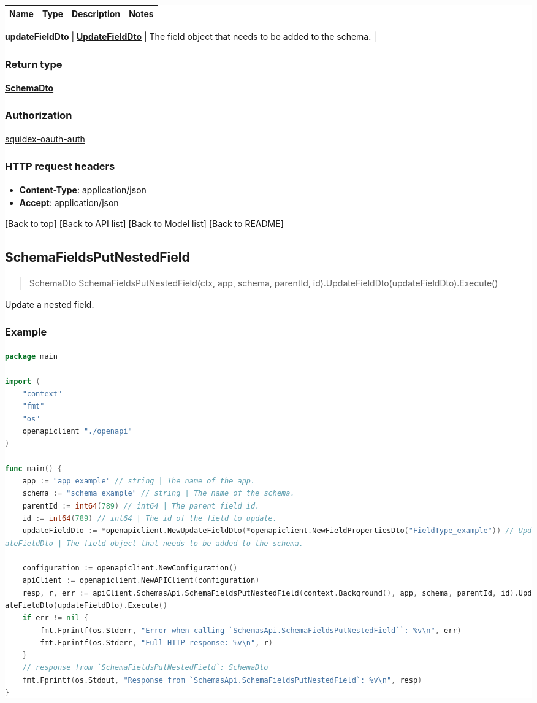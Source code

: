 
Name | Type | Description  | Notes
------------- | ------------- | ------------- | -------------



 **updateFieldDto** | [**UpdateFieldDto**](UpdateFieldDto.md) | The field object that needs to be added to the schema. | 

### Return type

[**SchemaDto**](SchemaDto.md)

### Authorization

[squidex-oauth-auth](../README.md#squidex-oauth-auth)

### HTTP request headers

- **Content-Type**: application/json
- **Accept**: application/json

[[Back to top]](#) [[Back to API list]](../README.md#documentation-for-api-endpoints)
[[Back to Model list]](../README.md#documentation-for-models)
[[Back to README]](../README.md)


## SchemaFieldsPutNestedField

> SchemaDto SchemaFieldsPutNestedField(ctx, app, schema, parentId, id).UpdateFieldDto(updateFieldDto).Execute()

Update a nested field.

### Example

```go
package main

import (
    "context"
    "fmt"
    "os"
    openapiclient "./openapi"
)

func main() {
    app := "app_example" // string | The name of the app.
    schema := "schema_example" // string | The name of the schema.
    parentId := int64(789) // int64 | The parent field id.
    id := int64(789) // int64 | The id of the field to update.
    updateFieldDto := *openapiclient.NewUpdateFieldDto(*openapiclient.NewFieldPropertiesDto("FieldType_example")) // UpdateFieldDto | The field object that needs to be added to the schema.

    configuration := openapiclient.NewConfiguration()
    apiClient := openapiclient.NewAPIClient(configuration)
    resp, r, err := apiClient.SchemasApi.SchemaFieldsPutNestedField(context.Background(), app, schema, parentId, id).UpdateFieldDto(updateFieldDto).Execute()
    if err != nil {
        fmt.Fprintf(os.Stderr, "Error when calling `SchemasApi.SchemaFieldsPutNestedField``: %v\n", err)
        fmt.Fprintf(os.Stderr, "Full HTTP response: %v\n", r)
    }
    // response from `SchemaFieldsPutNestedField`: SchemaDto
    fmt.Fprintf(os.Stdout, "Response from `SchemasApi.SchemaFieldsPutNestedField`: %v\n", resp)
}
```
